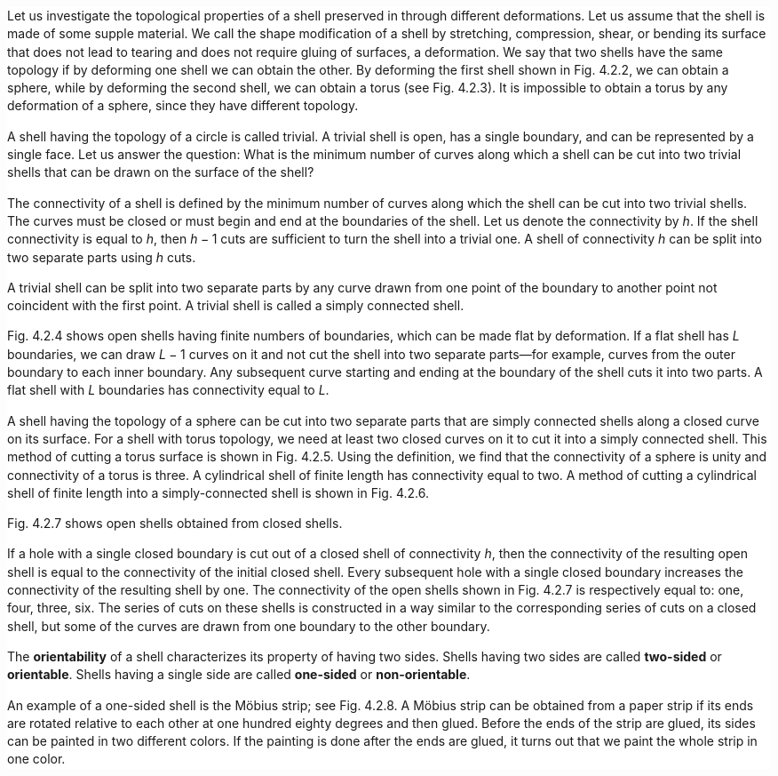 Let us investigate the topological properties of a shell preserved in through different deformations. Let us assume that the shell is made of some supple material. We call the shape modification of a shell by stretching, compression, shear, or bending its surface that does not lead to tearing and does not require gluing of surfaces, a deformation. We say that two shells have the same topology if by deforming one shell we can obtain the other. By deforming the first shell shown in Fig. 4.2.2, we can obtain a sphere, while by deforming the second shell, we can obtain a torus (see Fig. 4.2.3). It is impossible to obtain a torus by any deformation of a sphere, since they have different topology.

A shell having the topology of a circle is called trivial. A trivial shell is open, has a single boundary, and can be represented by a single face. Let us answer the question: What is the minimum number of curves along which a shell can be cut into two trivial shells that can be drawn on the surface of the shell?

The connectivity of a shell is defined by the minimum number of curves along which the shell can be cut into two trivial shells. The curves must be closed or must begin and end at the boundaries of the shell. Let us denote the connectivity by $h$. If the shell connectivity is equal to $h$, then $h-1$ cuts are sufficient to turn the shell into a trivial one. A shell of connectivity $h$ can be split into two separate parts using $h$ cuts.

A trivial shell can be split into two separate parts by any curve drawn from one point of the boundary to another point not coincident with the first point. A trivial shell is called a simply connected shell.

Fig. 4.2.4 shows open shells having finite numbers of boundaries, which can be made flat by deformation.
If a flat shell has $L$ boundaries, we can draw $L-1$ curves on it and not cut the shell into two separate parts—for example, curves from the outer boundary to each inner boundary. Any subsequent curve starting and ending at the boundary of the shell cuts it into two parts. A flat shell with $L$ boundaries has connectivity equal to $L$.

A shell having the topology of a sphere can be cut into two separate parts that are simply connected shells along a closed curve on its surface. For a shell with torus topology, we need at least two closed curves on it to cut it into a simply connected shell. This method of cutting a torus surface is shown in Fig. 4.2.5. Using the definition, we find that the connectivity of a sphere is unity and connectivity of a torus is three. A cylindrical shell of finite length has connectivity equal to two. A method of cutting a cylindrical shell of finite length into a simply-connected shell is shown in Fig. 4.2.6.

Fig. 4.2.7 shows open shells obtained from closed shells.

If a hole with a single closed boundary is cut out of a closed shell of connectivity $h$, then the connectivity of the resulting open shell is equal to the connectivity of the initial closed shell. Every subsequent hole with a single closed boundary increases the
connectivity of the resulting shell by one. The connectivity of the open shells shown in Fig. 4.2.7 is respectively equal to: one, four, three, six. The series of cuts on these shells is constructed in a way similar to the corresponding series of cuts on a closed shell, but some of the curves are drawn from one boundary to the other boundary.

The **orientability** of a shell characterizes its property of having two sides. Shells having two sides are called **two-sided** or **orientable**. Shells having a single side are called **one-sided** or **non-orientable**.

An example of a one-sided shell is the Möbius strip; see Fig. 4.2.8. A Möbius strip can be obtained from a paper strip if its ends are rotated relative to each other at one hundred eighty degrees and then glued. Before the ends of the strip are glued, its sides can be painted in two different colors. If the painting is done after the ends are glued, it turns out that we paint the whole strip in one color.
